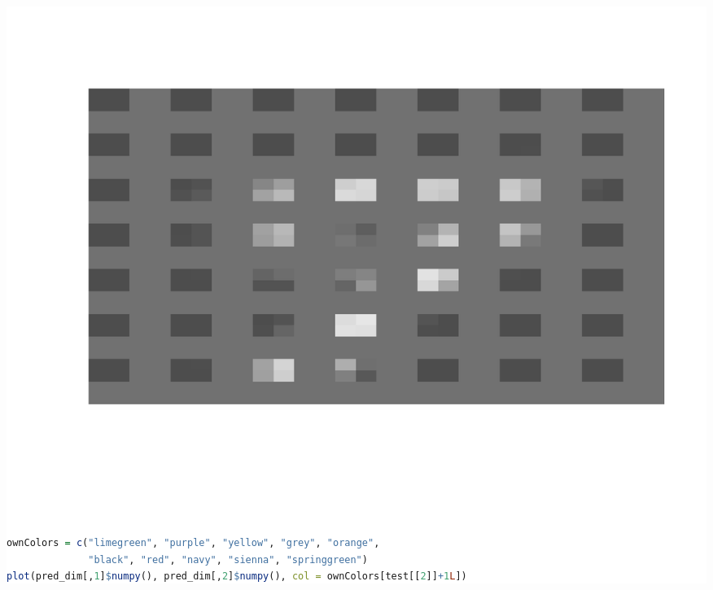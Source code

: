 <img src="09-GAN_files/figure-html/chunk_chapter7_14-1.png" width="100%" style="display: block; margin: auto;" />

```r

ownColors = c("limegreen", "purple", "yellow", "grey", "orange",
              "black", "red", "navy", "sienna", "springgreen")
plot(pred_dim[,1]$numpy(), pred_dim[,2]$numpy(), col = ownColors[test[[2]]+1L])
```
